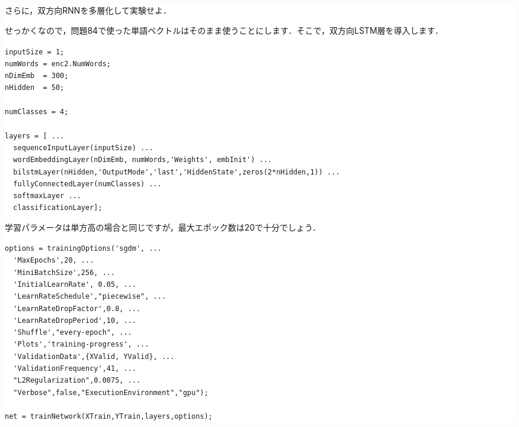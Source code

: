 
  


さらに，双方向RNNを多層化して実験せよ．


  


せっかくなので，問題84で使った単語ベクトルはそのまま使うことにします．そこで，双方向LSTM層を導入します．



```matlab:Code
inputSize = 1;
numWords = enc2.NumWords;
nDimEmb  = 300;
nHidden  = 50;

numClasses = 4;

layers = [ ...
  sequenceInputLayer(inputSize) ...
  wordEmbeddingLayer(nDimEmb, numWords,'Weights', embInit') ...
  bilstmLayer(nHidden,'OutputMode','last','HiddenState',zeros(2*nHidden,1)) ...
  fullyConnectedLayer(numClasses) ...
  softmaxLayer ...
  classificationLayer];
```



学習パラメータは単方高の場合と同じですが，最大エポック数は20で十分でしょう．



```matlab:Code
options = trainingOptions('sgdm', ...
  'MaxEpochs',20, ...
  'MiniBatchSize',256, ...
  'InitialLearnRate', 0.05, ...
  'LearnRateSchedule',"piecewise", ...
  'LearnRateDropFactor',0.8, ...
  'LearnRateDropPeriod',10, ...
  'Shuffle',"every-epoch", ...
  'Plots','training-progress', ...
  'ValidationData',{XValid, YValid}, ...
  'ValidationFrequency',41, ...
  "L2Regularization",0.0075, ...
  "Verbose",false,"ExecutionEnvironment","gpu");

net = trainNetwork(XTrain,YTrain,layers,options);
```

